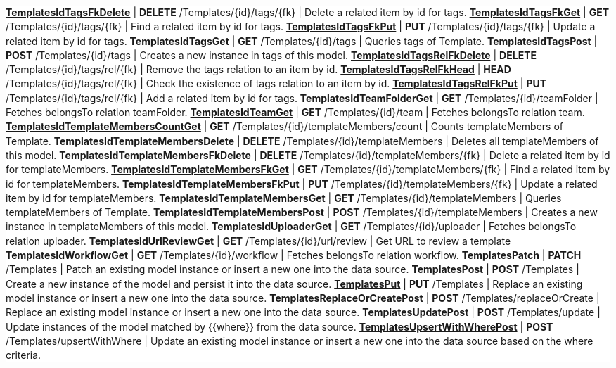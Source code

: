 [**TemplatesIdTagsFkDelete**](TemplateApi.md#templatesidtagsfkdelete) | **DELETE** /Templates/{id}/tags/{fk} | Delete a related item by id for tags.
[**TemplatesIdTagsFkGet**](TemplateApi.md#templatesidtagsfkget) | **GET** /Templates/{id}/tags/{fk} | Find a related item by id for tags.
[**TemplatesIdTagsFkPut**](TemplateApi.md#templatesidtagsfkput) | **PUT** /Templates/{id}/tags/{fk} | Update a related item by id for tags.
[**TemplatesIdTagsGet**](TemplateApi.md#templatesidtagsget) | **GET** /Templates/{id}/tags | Queries tags of Template.
[**TemplatesIdTagsPost**](TemplateApi.md#templatesidtagspost) | **POST** /Templates/{id}/tags | Creates a new instance in tags of this model.
[**TemplatesIdTagsRelFkDelete**](TemplateApi.md#templatesidtagsrelfkdelete) | **DELETE** /Templates/{id}/tags/rel/{fk} | Remove the tags relation to an item by id.
[**TemplatesIdTagsRelFkHead**](TemplateApi.md#templatesidtagsrelfkhead) | **HEAD** /Templates/{id}/tags/rel/{fk} | Check the existence of tags relation to an item by id.
[**TemplatesIdTagsRelFkPut**](TemplateApi.md#templatesidtagsrelfkput) | **PUT** /Templates/{id}/tags/rel/{fk} | Add a related item by id for tags.
[**TemplatesIdTeamFolderGet**](TemplateApi.md#templatesidteamfolderget) | **GET** /Templates/{id}/teamFolder | Fetches belongsTo relation teamFolder.
[**TemplatesIdTeamGet**](TemplateApi.md#templatesidteamget) | **GET** /Templates/{id}/team | Fetches belongsTo relation team.
[**TemplatesIdTemplateMembersCountGet**](TemplateApi.md#templatesidtemplatememberscountget) | **GET** /Templates/{id}/templateMembers/count | Counts templateMembers of Template.
[**TemplatesIdTemplateMembersDelete**](TemplateApi.md#templatesidtemplatemembersdelete) | **DELETE** /Templates/{id}/templateMembers | Deletes all templateMembers of this model.
[**TemplatesIdTemplateMembersFkDelete**](TemplateApi.md#templatesidtemplatemembersfkdelete) | **DELETE** /Templates/{id}/templateMembers/{fk} | Delete a related item by id for templateMembers.
[**TemplatesIdTemplateMembersFkGet**](TemplateApi.md#templatesidtemplatemembersfkget) | **GET** /Templates/{id}/templateMembers/{fk} | Find a related item by id for templateMembers.
[**TemplatesIdTemplateMembersFkPut**](TemplateApi.md#templatesidtemplatemembersfkput) | **PUT** /Templates/{id}/templateMembers/{fk} | Update a related item by id for templateMembers.
[**TemplatesIdTemplateMembersGet**](TemplateApi.md#templatesidtemplatemembersget) | **GET** /Templates/{id}/templateMembers | Queries templateMembers of Template.
[**TemplatesIdTemplateMembersPost**](TemplateApi.md#templatesidtemplatememberspost) | **POST** /Templates/{id}/templateMembers | Creates a new instance in templateMembers of this model.
[**TemplatesIdUploaderGet**](TemplateApi.md#templatesiduploaderget) | **GET** /Templates/{id}/uploader | Fetches belongsTo relation uploader.
[**TemplatesIdUrlReviewGet**](TemplateApi.md#templatesidurlreviewget) | **GET** /Templates/{id}/url/review | Get URL to review a template
[**TemplatesIdWorkflowGet**](TemplateApi.md#templatesidworkflowget) | **GET** /Templates/{id}/workflow | Fetches belongsTo relation workflow.
[**TemplatesPatch**](TemplateApi.md#templatespatch) | **PATCH** /Templates | Patch an existing model instance or insert a new one into the data source.
[**TemplatesPost**](TemplateApi.md#templatespost) | **POST** /Templates | Create a new instance of the model and persist it into the data source.
[**TemplatesPut**](TemplateApi.md#templatesput) | **PUT** /Templates | Replace an existing model instance or insert a new one into the data source.
[**TemplatesReplaceOrCreatePost**](TemplateApi.md#templatesreplaceorcreatepost) | **POST** /Templates/replaceOrCreate | Replace an existing model instance or insert a new one into the data source.
[**TemplatesUpdatePost**](TemplateApi.md#templatesupdatepost) | **POST** /Templates/update | Update instances of the model matched by {{where}} from the data source.
[**TemplatesUpsertWithWherePost**](TemplateApi.md#templatesupsertwithwherepost) | **POST** /Templates/upsertWithWhere | Update an existing model instance or insert a new one into the data source based on the where criteria.
